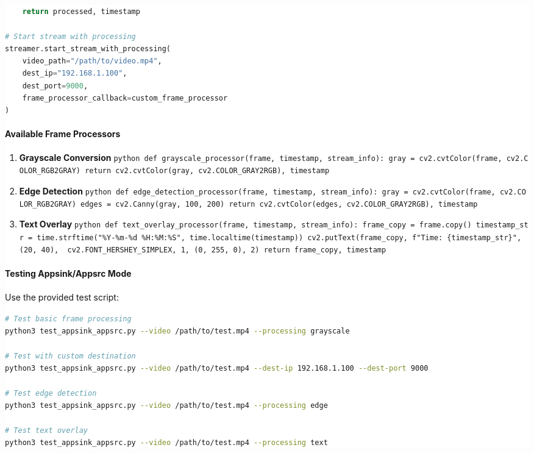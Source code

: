   ```python
      return processed, timestamp

  # Start stream with processing
  streamer.start_stream_with_processing(
      video_path="/path/to/video.mp4",
      dest_ip="192.168.1.100",
      dest_port=9000,
      frame_processor_callback=custom_frame_processor
  )
  ```

  #### Available Frame Processors

  1. **Grayscale Conversion**
    ```python
    def grayscale_processor(frame, timestamp, stream_info):
        gray = cv2.cvtColor(frame, cv2.COLOR_RGB2GRAY)
        return cv2.cvtColor(gray, cv2.COLOR_GRAY2RGB), timestamp
    ```

  2. **Edge Detection**
    ```python
    def edge_detection_processor(frame, timestamp, stream_info):
        gray = cv2.cvtColor(frame, cv2.COLOR_RGB2GRAY)
        edges = cv2.Canny(gray, 100, 200)
        return cv2.cvtColor(edges, cv2.COLOR_GRAY2RGB), timestamp
    ```

  3. **Text Overlay**
    ```python
    def text_overlay_processor(frame, timestamp, stream_info):
        frame_copy = frame.copy()
        timestamp_str = time.strftime("%Y-%m-%d %H:%M:%S", time.localtime(timestamp))
        cv2.putText(frame_copy, f"Time: {timestamp_str}", (20, 40), 
                    cv2.FONT_HERSHEY_SIMPLEX, 1, (0, 255, 0), 2)
        return frame_copy, timestamp
    ```

  #### Testing Appsink/Appsrc Mode

  Use the provided test script:

  ```bash
  # Test basic frame processing
  python3 test_appsink_appsrc.py --video /path/to/test.mp4 --processing grayscale

  # Test with custom destination
  python3 test_appsink_appsrc.py --video /path/to/test.mp4 --dest-ip 192.168.1.100 --dest-port 9000

  # Test edge detection
  python3 test_appsink_appsrc.py --video /path/to/test.mp4 --processing edge

  # Test text overlay
  python3 test_appsink_appsrc.py --video /path/to/test.mp4 --processing text
  ```
